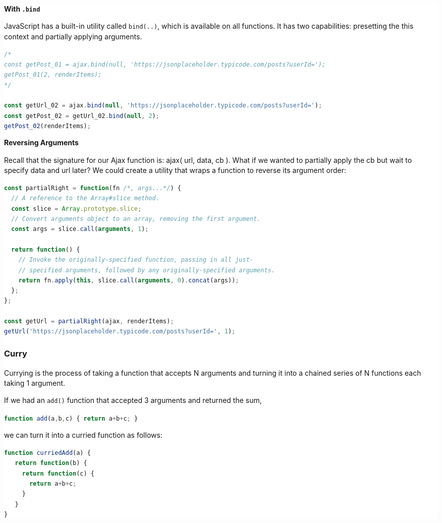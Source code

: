 **With `.bind`**

JavaScript has a built-in utility called `bind(..)`, which is available on all functions. It has two capabilities: presetting the this context and partially applying arguments.

```javascript
/*
const getPost_01 = ajax.bind(null, 'https://jsonplaceholder.typicode.com/posts?userId=');
getPost_01(2, renderItems);
*/

const getUrl_02 = ajax.bind(null, 'https://jsonplaceholder.typicode.com/posts?userId=');
const getPost_02 = getUrl_02.bind(null, 2);
getPost_02(renderItems);
```

**Reversing Arguments**

Recall that the signature for our Ajax function is: ajax( url, data, cb ). What if we wanted to partially apply the cb but wait to specify data and url later? We could create a utility that wraps a function to reverse its argument order:

```javascript
const partialRight = function(fn /*, args...*/) {
  // A reference to the Array#slice method.
  const slice = Array.prototype.slice;
  // Convert arguments object to an array, removing the first argument.
  const args = slice.call(arguments, 1);

  return function() {
    // Invoke the originally-specified function, passing in all just-
    // specified arguments, followed by any originally-specified arguments.
    return fn.apply(this, slice.call(arguments, 0).concat(args));
  };
};

const getUrl = partialRight(ajax, renderItems);
getUrl('https://jsonplaceholder.typicode.com/posts?userId=', 1);
```

### Curry

Currying is the process of taking a function that accepts N arguments and turning it into a chained series of N functions each taking 1 argument.

If we had an `add()` function that accepted 3 arguments and returned the sum,

```javascript
function add(a,b,c) { return a+b+c; }  
```

we can turn it into a curried function as follows:

```javascript
function curriedAdd(a) {  
   return function(b) {
     return function(c) {
       return a+b+c;
     }
   }
}
```
